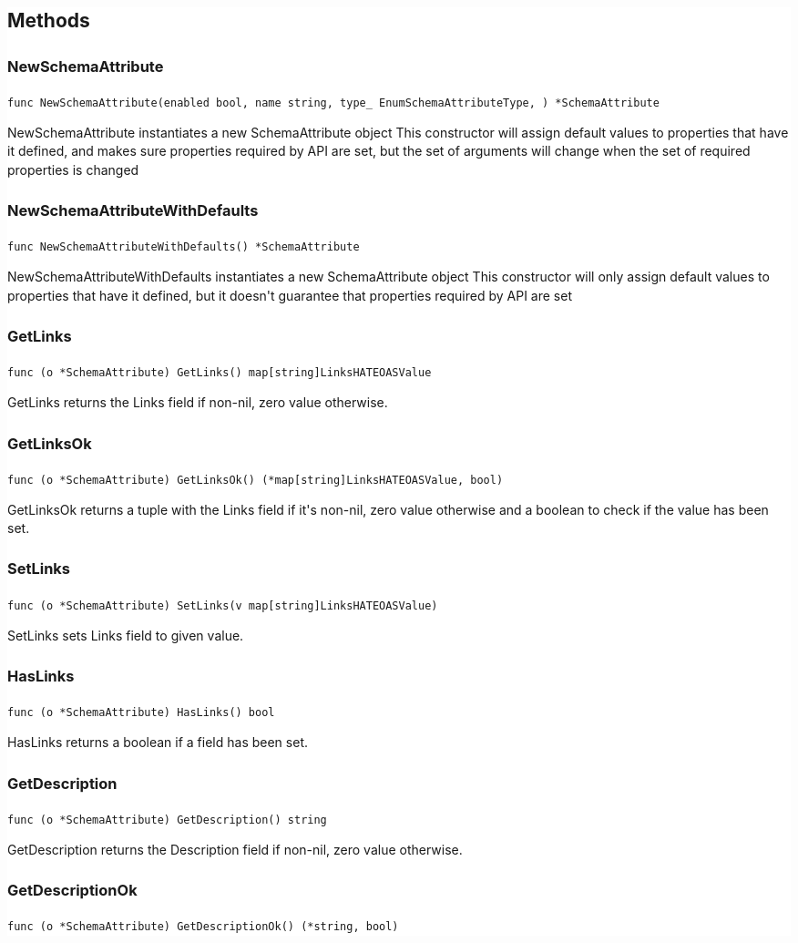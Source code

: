 ## Methods

### NewSchemaAttribute

`func NewSchemaAttribute(enabled bool, name string, type_ EnumSchemaAttributeType, ) *SchemaAttribute`

NewSchemaAttribute instantiates a new SchemaAttribute object
This constructor will assign default values to properties that have it defined,
and makes sure properties required by API are set, but the set of arguments
will change when the set of required properties is changed

### NewSchemaAttributeWithDefaults

`func NewSchemaAttributeWithDefaults() *SchemaAttribute`

NewSchemaAttributeWithDefaults instantiates a new SchemaAttribute object
This constructor will only assign default values to properties that have it defined,
but it doesn't guarantee that properties required by API are set

### GetLinks

`func (o *SchemaAttribute) GetLinks() map[string]LinksHATEOASValue`

GetLinks returns the Links field if non-nil, zero value otherwise.

### GetLinksOk

`func (o *SchemaAttribute) GetLinksOk() (*map[string]LinksHATEOASValue, bool)`

GetLinksOk returns a tuple with the Links field if it's non-nil, zero value otherwise
and a boolean to check if the value has been set.

### SetLinks

`func (o *SchemaAttribute) SetLinks(v map[string]LinksHATEOASValue)`

SetLinks sets Links field to given value.

### HasLinks

`func (o *SchemaAttribute) HasLinks() bool`

HasLinks returns a boolean if a field has been set.

### GetDescription

`func (o *SchemaAttribute) GetDescription() string`

GetDescription returns the Description field if non-nil, zero value otherwise.

### GetDescriptionOk

`func (o *SchemaAttribute) GetDescriptionOk() (*string, bool)`

